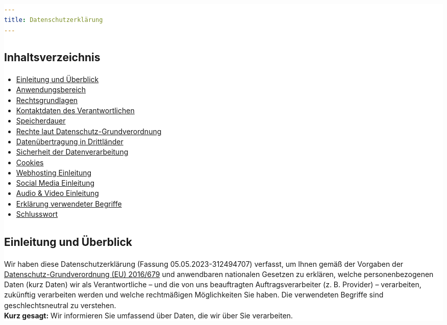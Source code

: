 ```yaml
---
title: Datenschutzerklärung
---
```


<h2>Inhaltsverzeichnis</h2>
<ul>
<li>
<a href="#einleitung-ueberblick">Einleitung und Überblick</a>
</li>
<li>
<a href="#anwendungsbereich">Anwendungsbereich</a>
</li>
<li>
<a href="#rechtsgrundlagen">Rechtsgrundlagen</a>
</li>
<li>
<a href="#kontaktdaten-verantwortliche">Kontaktdaten des Verantwortlichen</a>
</li>
<li>
<a href="#speicherdauer">Speicherdauer</a>
</li>
<li>
<a href="#rechte-dsgvo">Rechte laut Datenschutz-Grundverordnung</a>
</li>
<li>
<a href="#datenuebertragung-drittlaender">Datenübertragung in Drittländer</a>
</li>
<li>
<a href="#sicherheit-datenverarbeitung">Sicherheit der Datenverarbeitung</a>
</li>
<li>
<a href="#cookies">Cookies</a>
</li>
<li>
<a href="#webhosting-einleitung">Webhosting Einleitung</a>
</li>
<li>
<a href="#social-media-einleitung">Social Media Einleitung</a>
</li>
<li>
<a href="#audio-video-einleitung">Audio &amp; Video Einleitung</a>
</li>
<li>
<a href="#erklaerung-verwendeter-begriffe">Erklärung verwendeter Begriffe</a>
</li>
<li>
<a href="#schlusswort">Schlusswort</a>
</li>
</ul>
<h2 id="einleitung-ueberblick" class="adsimple-312494707">Einleitung und Überblick</h2>
<p>Wir haben diese Datenschutzerklärung (Fassung 05.05.2023-312494707) verfasst, um Ihnen gemäß der Vorgaben der <a class="adsimple-312494707" href="https://eur-lex.europa.eu/legal-content/DE/TXT/HTML/?uri=CELEX:32016R0679&amp;from=DE&amp;tid=312494707#d1e2269-1-1" target="_blank" rel="noopener">Datenschutz-Grundverordnung (EU) 2016/679</a> und anwendbaren nationalen Gesetzen zu erklären, welche personenbezogenen Daten (kurz Daten) wir als Verantwortliche &#8211; und die von uns beauftragten Auftragsverarbeiter (z. B. Provider) &#8211; verarbeiten, zukünftig verarbeiten werden und welche rechtmäßigen Möglichkeiten Sie haben. Die verwendeten Begriffe sind geschlechtsneutral zu verstehen.<br />
<strong class="adsimple-312494707">Kurz gesagt:</strong> Wir informieren Sie umfassend über Daten, die wir über Sie verarbeiten.</p>